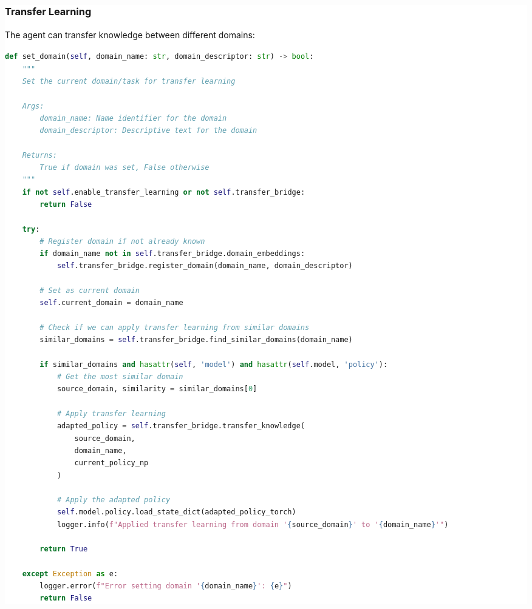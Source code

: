 ### Transfer Learning

The agent can transfer knowledge between different domains:

```python
def set_domain(self, domain_name: str, domain_descriptor: str) -> bool:
    """
    Set the current domain/task for transfer learning
    
    Args:
        domain_name: Name identifier for the domain
        domain_descriptor: Descriptive text for the domain
        
    Returns:
        True if domain was set, False otherwise
    """
    if not self.enable_transfer_learning or not self.transfer_bridge:
        return False
        
    try:
        # Register domain if not already known
        if domain_name not in self.transfer_bridge.domain_embeddings:
            self.transfer_bridge.register_domain(domain_name, domain_descriptor)
        
        # Set as current domain
        self.current_domain = domain_name
        
        # Check if we can apply transfer learning from similar domains
        similar_domains = self.transfer_bridge.find_similar_domains(domain_name)
        
        if similar_domains and hasattr(self, 'model') and hasattr(self.model, 'policy'):
            # Get the most similar domain
            source_domain, similarity = similar_domains[0]
            
            # Apply transfer learning
            adapted_policy = self.transfer_bridge.transfer_knowledge(
                source_domain,
                domain_name,
                current_policy_np
            )
            
            # Apply the adapted policy
            self.model.policy.load_state_dict(adapted_policy_torch)
            logger.info(f"Applied transfer learning from domain '{source_domain}' to '{domain_name}'")
        
        return True
        
    except Exception as e:
        logger.error(f"Error setting domain '{domain_name}': {e}")
        return False
```
